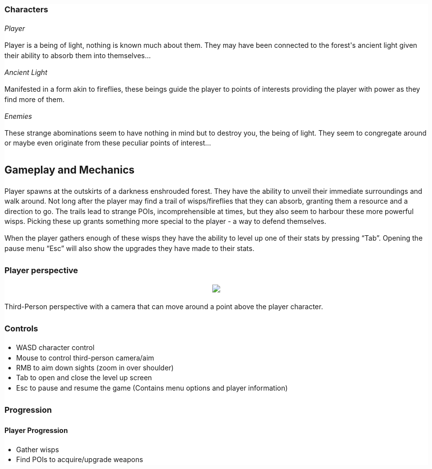 ### Characters

_Player_

Player is a being of light, nothing is known much about them. They may have been connected to the forest's ancient light given their ability to absorb them into themselves…

_Ancient Light_

Manifested in a form akin to fireflies, these beings guide the player to points of interests providing the player with power as they find more of them.

_Enemies_

These strange abominations seem to have nothing in mind but to destroy you, the being of light. They seem to congregate around or maybe even originate from these peculiar points of interest…


## Gameplay and Mechanics

Player spawns at the outskirts of a darkness enshrouded forest. They have the ability to unveil their immediate surroundings and walk around. 
Not long after the player may find a trail of wisps/fireflies that they can absorb, granting them a resource and a direction to go.
The trails lead to strange POIs, incomprehensible at times, but they also seem to harbour these more powerful wisps. Picking these up grants something more special to the player - a way to defend themselves.

When the player gathers enough of these wisps they have the ability to level up one of their stats by pressing “Tab”. Opening the pause menu “Esc” will also show the upgrades they have made to their stats.

### Player perspective

<p align="center">
  <img src="Images/cameraMovement.gif">
</p>
Third-Person perspective with a camera that can move around a point above the player character.

### Controls

-   WASD character control
-   Mouse to control third-person camera/aim
-   RMB to aim down sights (zoom in over shoulder)
-   Tab to open and close the level up screen
-   Esc to pause and resume the game (Contains menu options and player information)


### Progression

#### Player Progression

-   Gather wisps
-   Find POIs to acquire/upgrade weapons
